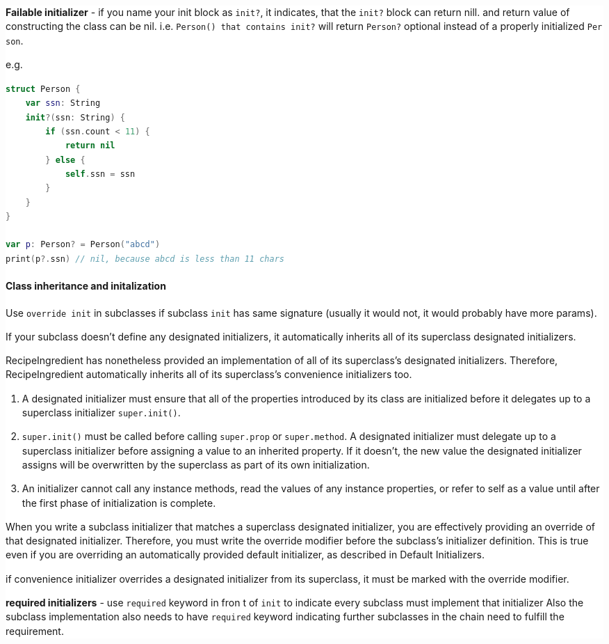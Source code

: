 **Failable initializer** - if you name your init block as `init?`, it
indicates, that the `init?` block can return nill. and return value
of constructing the class can be nil. i.e. `Person() that contains init?` will return `Person?` optional instead of a properly initialized `Person`.

e.g.
```swift
struct Person {
    var ssn: String
    init?(ssn: String) {
        if (ssn.count < 11) {
            return nil
        } else {
            self.ssn = ssn
        }
    }
}

var p: Person? = Person("abcd")
print(p?.ssn) // nil, because abcd is less than 11 chars

```

#### Class inheritance and initalization

Use `override init` in subclasses if subclass `init` has same signature (usually it would not, it would probably have more params).

If your subclass doesn’t define any designated initializers, it automatically inherits all of its superclass designated initializers.

RecipeIngredient has nonetheless provided an implementation of all of its superclass’s designated initializers. Therefore, RecipeIngredient automatically inherits all of its superclass’s convenience initializers too.

1. A designated initializer must ensure that all of the properties introduced by its class are initialized before it delegates up to a superclass initializer `super.init()`.

2. `super.init()` must be called before calling `super.prop` or `super.method`. A designated initializer must delegate up to a superclass initializer before assigning a value to an inherited property. If it doesn’t, the new value the designated initializer assigns will be overwritten by the superclass as part of its own initialization.

3. An initializer cannot call any instance methods, read the values of any instance properties, or refer to self as a value until after the first phase of initialization is complete.

When you write a subclass initializer that matches a superclass designated initializer, you are effectively providing an override of that designated initializer. Therefore, you must write the override modifier before the subclass’s initializer definition. This is true even if you are overriding an automatically provided default initializer, as described in Default Initializers.

if convenience initializer overrides a designated initializer from its superclass, it must be marked with the override modifier.

**required initializers** - use `required` keyword in fron t of `init` to
indicate every subclass must implement that initializer
Also the subclass implementation also needs to have `required` keyword
indicating further subclasses in the chain need to fulfill the requirement.
